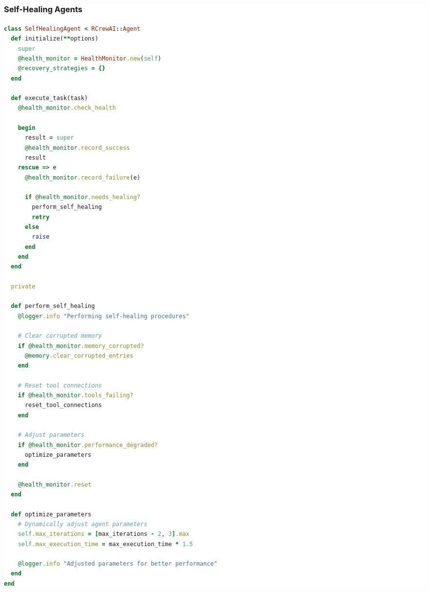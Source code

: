 ### Self-Healing Agents

```ruby
class SelfHealingAgent < RCrewAI::Agent
  def initialize(**options)
    super
    @health_monitor = HealthMonitor.new(self)
    @recovery_strategies = {}
  end
  
  def execute_task(task)
    @health_monitor.check_health
    
    begin
      result = super
      @health_monitor.record_success
      result
    rescue => e
      @health_monitor.record_failure(e)
      
      if @health_monitor.needs_healing?
        perform_self_healing
        retry
      else
        raise
      end
    end
  end
  
  private
  
  def perform_self_healing
    @logger.info "Performing self-healing procedures"
    
    # Clear corrupted memory
    if @health_monitor.memory_corrupted?
      @memory.clear_corrupted_entries
    end
    
    # Reset tool connections
    if @health_monitor.tools_failing?
      reset_tool_connections
    end
    
    # Adjust parameters
    if @health_monitor.performance_degraded?
      optimize_parameters
    end
    
    @health_monitor.reset
  end
  
  def optimize_parameters
    # Dynamically adjust agent parameters
    self.max_iterations = [max_iterations - 2, 3].max
    self.max_execution_time = max_execution_time * 1.5
    
    @logger.info "Adjusted parameters for better performance"
  end
end
```
